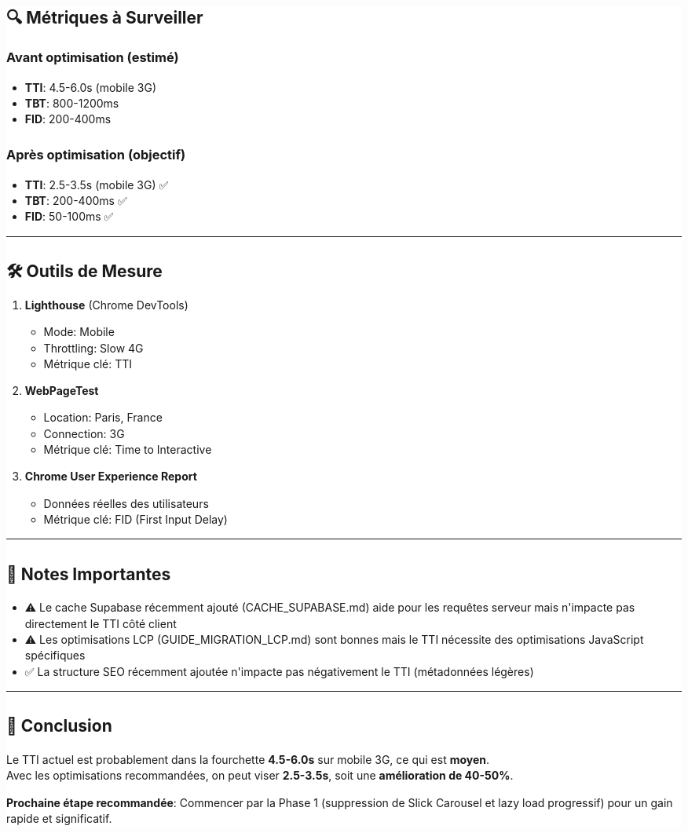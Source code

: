 
## 🔍 Métriques à Surveiller

### Avant optimisation (estimé)
- **TTI**: 4.5-6.0s (mobile 3G)
- **TBT**: 800-1200ms
- **FID**: 200-400ms

### Après optimisation (objectif)
- **TTI**: 2.5-3.5s (mobile 3G) ✅
- **TBT**: 200-400ms ✅
- **FID**: 50-100ms ✅

---

## 🛠️ Outils de Mesure

1. **Lighthouse** (Chrome DevTools)
   - Mode: Mobile
   - Throttling: Slow 4G
   - Métrique clé: TTI

2. **WebPageTest**
   - Location: Paris, France
   - Connection: 3G
   - Métrique clé: Time to Interactive

3. **Chrome User Experience Report**
   - Données réelles des utilisateurs
   - Métrique clé: FID (First Input Delay)

---

## 📝 Notes Importantes

- ⚠️ Le cache Supabase récemment ajouté (CACHE_SUPABASE.md) aide pour les requêtes serveur mais n'impacte pas directement le TTI côté client
- ⚠️ Les optimisations LCP (GUIDE_MIGRATION_LCP.md) sont bonnes mais le TTI nécessite des optimisations JavaScript spécifiques
- ✅ La structure SEO récemment ajoutée n'impacte pas négativement le TTI (métadonnées légères)

---

## 🎯 Conclusion

Le TTI actuel est probablement dans la fourchette **4.5-6.0s** sur mobile 3G, ce qui est **moyen**.  
Avec les optimisations recommandées, on peut viser **2.5-3.5s**, soit une **amélioration de 40-50%**.

**Prochaine étape recommandée**: Commencer par la Phase 1 (suppression de Slick Carousel et lazy load progressif) pour un gain rapide et significatif.

